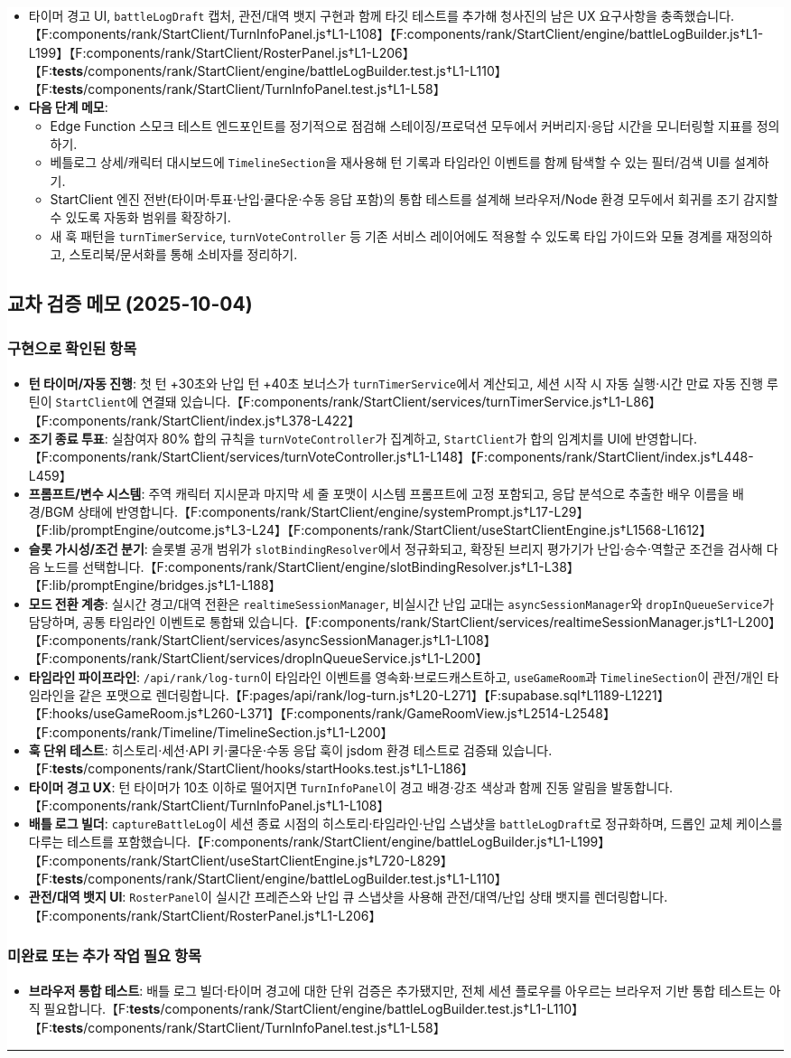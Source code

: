   - 타이머 경고 UI, `battleLogDraft` 캡처, 관전/대역 뱃지 구현과 함께 타깃 테스트를 추가해 청사진의 남은 UX 요구사항을 충족했습니다.【F:components/rank/StartClient/TurnInfoPanel.js†L1-L108】【F:components/rank/StartClient/engine/battleLogBuilder.js†L1-L199】【F:components/rank/StartClient/RosterPanel.js†L1-L206】【F:**tests**/components/rank/StartClient/engine/battleLogBuilder.test.js†L1-L110】【F:**tests**/components/rank/StartClient/TurnInfoPanel.test.js†L1-L58】
- **다음 단계 메모**:
  - Edge Function 스모크 테스트 엔드포인트를 정기적으로 점검해 스테이징/프로덕션 모두에서 커버리지·응답 시간을 모니터링할 지표를 정의하기.
  - 베틀로그 상세/캐릭터 대시보드에 `TimelineSection`을 재사용해 턴 기록과 타임라인 이벤트를 함께 탐색할 수 있는 필터/검색 UI를 설계하기.
  - StartClient 엔진 전반(타이머·투표·난입·쿨다운·수동 응답 포함)의 통합 테스트를 설계해 브라우저/Node 환경 모두에서 회귀를 조기 감지할 수 있도록 자동화 범위를 확장하기.
  - 새 훅 패턴을 `turnTimerService`, `turnVoteController` 등 기존 서비스 레이어에도 적용할 수 있도록 타입 가이드와 모듈 경계를 재정의하고, 스토리북/문서화를 통해 소비자를 정리하기.

## 교차 검증 메모 (2025-10-04)

### 구현으로 확인된 항목

- **턴 타이머/자동 진행**: 첫 턴 +30초와 난입 턴 +40초 보너스가 `turnTimerService`에서 계산되고, 세션 시작 시 자동 실행·시간 만료 자동 진행 루틴이 `StartClient`에 연결돼 있습니다.【F:components/rank/StartClient/services/turnTimerService.js†L1-L86】【F:components/rank/StartClient/index.js†L378-L422】
- **조기 종료 투표**: 실참여자 80% 합의 규칙을 `turnVoteController`가 집계하고, `StartClient`가 합의 임계치를 UI에 반영합니다.【F:components/rank/StartClient/services/turnVoteController.js†L1-L148】【F:components/rank/StartClient/index.js†L448-L459】
- **프롬프트/변수 시스템**: 주역 캐릭터 지시문과 마지막 세 줄 포맷이 시스템 프롬프트에 고정 포함되고, 응답 분석으로 추출한 배우 이름을 배경/BGM 상태에 반영합니다.【F:components/rank/StartClient/engine/systemPrompt.js†L17-L29】【F:lib/promptEngine/outcome.js†L3-L24】【F:components/rank/StartClient/useStartClientEngine.js†L1568-L1612】
- **슬롯 가시성/조건 분기**: 슬롯별 공개 범위가 `slotBindingResolver`에서 정규화되고, 확장된 브리지 평가기가 난입·승수·역할군 조건을 검사해 다음 노드를 선택합니다.【F:components/rank/StartClient/engine/slotBindingResolver.js†L1-L38】【F:lib/promptEngine/bridges.js†L1-L188】
- **모드 전환 계층**: 실시간 경고/대역 전환은 `realtimeSessionManager`, 비실시간 난입 교대는 `asyncSessionManager`와 `dropInQueueService`가 담당하며, 공통 타임라인 이벤트로 통합돼 있습니다.【F:components/rank/StartClient/services/realtimeSessionManager.js†L1-L200】【F:components/rank/StartClient/services/asyncSessionManager.js†L1-L108】【F:components/rank/StartClient/services/dropInQueueService.js†L1-L200】
- **타임라인 파이프라인**: `/api/rank/log-turn`이 타임라인 이벤트를 영속화·브로드캐스트하고, `useGameRoom`과 `TimelineSection`이 관전/개인 타임라인을 같은 포맷으로 렌더링합니다.【F:pages/api/rank/log-turn.js†L20-L271】【F:supabase.sql†L1189-L1221】【F:hooks/useGameRoom.js†L260-L371】【F:components/rank/GameRoomView.js†L2514-L2548】【F:components/rank/Timeline/TimelineSection.js†L1-L200】
- **훅 단위 테스트**: 히스토리·세션·API 키·쿨다운·수동 응답 훅이 jsdom 환경 테스트로 검증돼 있습니다.【F:**tests**/components/rank/StartClient/hooks/startHooks.test.js†L1-L186】
- **타이머 경고 UX**: 턴 타이머가 10초 이하로 떨어지면 `TurnInfoPanel`이 경고 배경·강조 색상과 함께 진동 알림을 발동합니다.【F:components/rank/StartClient/TurnInfoPanel.js†L1-L108】
- **배틀 로그 빌더**: `captureBattleLog`이 세션 종료 시점의 히스토리·타임라인·난입 스냅샷을 `battleLogDraft`로 정규화하며, 드롭인 교체 케이스를 다루는 테스트를 포함했습니다.【F:components/rank/StartClient/engine/battleLogBuilder.js†L1-L199】【F:components/rank/StartClient/useStartClientEngine.js†L720-L829】【F:**tests**/components/rank/StartClient/engine/battleLogBuilder.test.js†L1-L110】
- **관전/대역 뱃지 UI**: `RosterPanel`이 실시간 프레즌스와 난입 큐 스냅샷을 사용해 관전/대역/난입 상태 뱃지를 렌더링합니다.【F:components/rank/StartClient/RosterPanel.js†L1-L206】

### 미완료 또는 추가 작업 필요 항목

- **브라우저 통합 테스트**: 배틀 로그 빌더·타이머 경고에 대한 단위 검증은 추가됐지만, 전체 세션 플로우를 아우르는 브라우저 기반 통합 테스트는 아직 필요합니다.【F:**tests**/components/rank/StartClient/engine/battleLogBuilder.test.js†L1-L110】【F:**tests**/components/rank/StartClient/TurnInfoPanel.test.js†L1-L58】

---